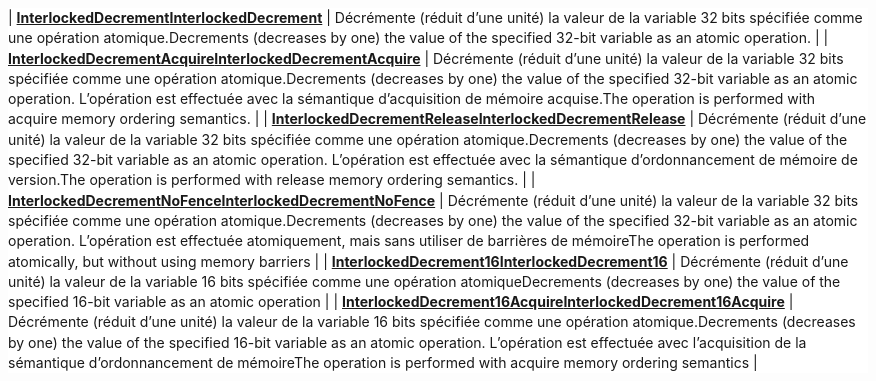 | [<span data-ttu-id="6353c-373">**InterlockedDecrement**</span><span class="sxs-lookup"><span data-stu-id="6353c-373">**InterlockedDecrement**</span></span>](/windows/desktop/api/WinBase/nf-winbase-interlockeddecrement)                                         | <span data-ttu-id="6353c-374">Décrémente (réduit d’une unité) la valeur de la variable 32 bits spécifiée comme une opération atomique.</span><span class="sxs-lookup"><span data-stu-id="6353c-374">Decrements (decreases by one) the value of the specified 32-bit variable as an atomic operation.</span></span>                                                                                                                                                                                          |
| <span data-ttu-id="6353c-375">[**InterlockedDecrementAcquire**](/previous-versions/windows/desktop/legacy/ms683583(v=vs.85))</span><span class="sxs-lookup"><span data-stu-id="6353c-375">[**InterlockedDecrementAcquire**](/previous-versions/windows/desktop/legacy/ms683583(v=vs.85))</span></span>                           | <span data-ttu-id="6353c-376">Décrémente (réduit d’une unité) la valeur de la variable 32 bits spécifiée comme une opération atomique.</span><span class="sxs-lookup"><span data-stu-id="6353c-376">Decrements (decreases by one) the value of the specified 32-bit variable as an atomic operation.</span></span> <span data-ttu-id="6353c-377">L’opération est effectuée avec la sémantique d’acquisition de mémoire acquise.</span><span class="sxs-lookup"><span data-stu-id="6353c-377">The operation is performed with acquire memory ordering semantics.</span></span>                                                                                                                       |
| <span data-ttu-id="6353c-378">[**InterlockedDecrementRelease**](/previous-versions/windows/desktop/legacy/ms683586(v=vs.85))</span><span class="sxs-lookup"><span data-stu-id="6353c-378">[**InterlockedDecrementRelease**](/previous-versions/windows/desktop/legacy/ms683586(v=vs.85))</span></span>                           | <span data-ttu-id="6353c-379">Décrémente (réduit d’une unité) la valeur de la variable 32 bits spécifiée comme une opération atomique.</span><span class="sxs-lookup"><span data-stu-id="6353c-379">Decrements (decreases by one) the value of the specified 32-bit variable as an atomic operation.</span></span> <span data-ttu-id="6353c-380">L’opération est effectuée avec la sémantique d’ordonnancement de mémoire de version.</span><span class="sxs-lookup"><span data-stu-id="6353c-380">The operation is performed with release memory ordering semantics.</span></span>                                                                                                                       |
| <span data-ttu-id="6353c-381">[**InterlockedDecrementNoFence**](/previous-versions/windows/desktop/legacy/hh972652(v=vs.85))</span><span class="sxs-lookup"><span data-stu-id="6353c-381">[**InterlockedDecrementNoFence**](/previous-versions/windows/desktop/legacy/hh972652(v=vs.85))</span></span>                           | <span data-ttu-id="6353c-382">Décrémente (réduit d’une unité) la valeur de la variable 32 bits spécifiée comme une opération atomique.</span><span class="sxs-lookup"><span data-stu-id="6353c-382">Decrements (decreases by one) the value of the specified 32-bit variable as an atomic operation.</span></span> <span data-ttu-id="6353c-383">L’opération est effectuée atomiquement, mais sans utiliser de barrières de mémoire</span><span class="sxs-lookup"><span data-stu-id="6353c-383">The operation is performed atomically, but without using memory barriers</span></span>                                                                                                                 |
| [<span data-ttu-id="6353c-384">**InterlockedDecrement16**</span><span class="sxs-lookup"><span data-stu-id="6353c-384">**InterlockedDecrement16**</span></span>](/windows/desktop/api/Winnt/nf-winnt-interlockeddecrement16)                                     | <span data-ttu-id="6353c-385">Décrémente (réduit d’une unité) la valeur de la variable 16 bits spécifiée comme une opération atomique</span><span class="sxs-lookup"><span data-stu-id="6353c-385">Decrements (decreases by one) the value of the specified 16-bit variable as an atomic operation</span></span>                                                                                                                                                                                           |
| <span data-ttu-id="6353c-386">[**InterlockedDecrement16Acquire**](/previous-versions/windows/desktop/legacy/hh972649(v=vs.85))</span><span class="sxs-lookup"><span data-stu-id="6353c-386">[**InterlockedDecrement16Acquire**](/previous-versions/windows/desktop/legacy/hh972649(v=vs.85))</span></span>                       | <span data-ttu-id="6353c-387">Décrémente (réduit d’une unité) la valeur de la variable 16 bits spécifiée comme une opération atomique.</span><span class="sxs-lookup"><span data-stu-id="6353c-387">Decrements (decreases by one) the value of the specified 16-bit variable as an atomic operation.</span></span> <span data-ttu-id="6353c-388">L’opération est effectuée avec l’acquisition de la sémantique d’ordonnancement de mémoire</span><span class="sxs-lookup"><span data-stu-id="6353c-388">The operation is performed with acquire memory ordering semantics</span></span>                                                                                                                        |